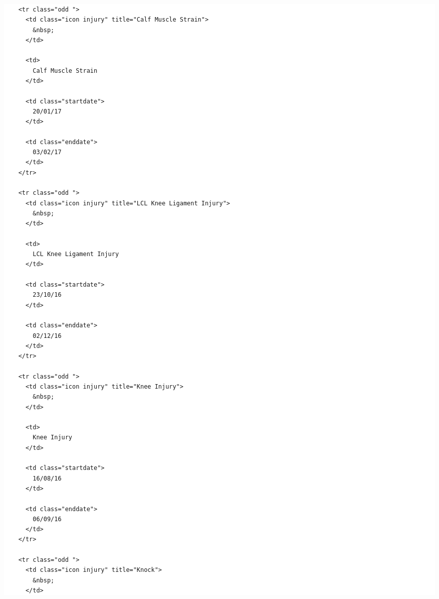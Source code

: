         <tr class="odd ">
          <td class="icon injury" title="Calf Muscle Strain">
            &nbsp;
          </td>
          
          <td>
            Calf Muscle Strain
          </td>
          
          <td class="startdate">
            20/01/17
          </td>
          
          <td class="enddate">
            03/02/17
          </td>
        </tr>
        
        <tr class="odd ">
          <td class="icon injury" title="LCL Knee Ligament Injury">
            &nbsp;
          </td>
          
          <td>
            LCL Knee Ligament Injury
          </td>
          
          <td class="startdate">
            23/10/16
          </td>
          
          <td class="enddate">
            02/12/16
          </td>
        </tr>
        
        <tr class="odd ">
          <td class="icon injury" title="Knee Injury">
            &nbsp;
          </td>
          
          <td>
            Knee Injury
          </td>
          
          <td class="startdate">
            16/08/16
          </td>
          
          <td class="enddate">
            06/09/16
          </td>
        </tr>
        
        <tr class="odd ">
          <td class="icon injury" title="Knock">
            &nbsp;
          </td>
          
